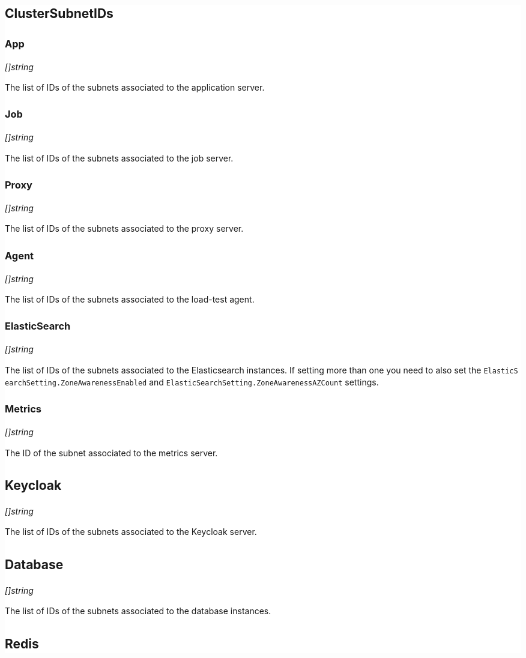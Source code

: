 ## ClusterSubnetIDs

### App

*[]string*

The list of IDs of the subnets associated to the application server.

### Job

*[]string*

The list of IDs of the subnets associated to the job server.

### Proxy

*[]string*

The list of IDs of the subnets associated to the proxy server.

### Agent

*[]string*

The list of IDs of the subnets associated to the load-test agent.

### ElasticSearch

*[]string*

The list of IDs of the subnets associated to the Elasticsearch instances. If setting more than one you need to also set the `ElasticSearchSetting.ZoneAwarenessEnabled` and `ElasticSearchSetting.ZoneAwarenessAZCount` settings.

### Metrics

*[]string*

The ID of the subnet associated to the metrics server.

## Keycloak

*[]string*

The list of IDs of the subnets associated to the Keycloak server.

## Database

*[]string*

The list of IDs of the subnets associated to the database instances.

## Redis
